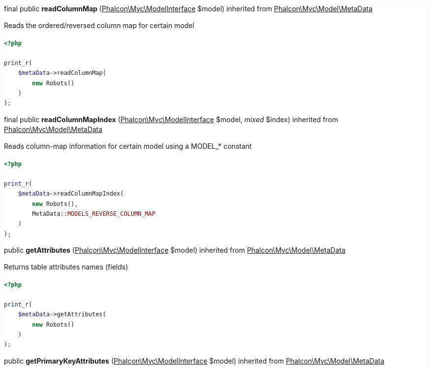 

final public  **readColumnMap** ([Phalcon\Mvc\ModelInterface](/en/3.1/api/Phalcon_Mvc_ModelInterface) $model) inherited from [Phalcon\Mvc\Model\MetaData](/en/3.1/api/Phalcon_Mvc_Model_MetaData)

Reads the ordered/reversed column map for certain model

```php
<?php

print_r(
    $metaData->readColumnMap(
        new Robots()
    )
);

```



final public  **readColumnMapIndex** ([Phalcon\Mvc\ModelInterface](/en/3.1/api/Phalcon_Mvc_ModelInterface) $model, *mixed* $index) inherited from [Phalcon\Mvc\Model\MetaData](/en/3.1/api/Phalcon_Mvc_Model_MetaData)

Reads column-map information for certain model using a MODEL_* constant

```php
<?php

print_r(
    $metaData->readColumnMapIndex(
        new Robots(),
        MetaData::MODELS_REVERSE_COLUMN_MAP
    )
);

```



public  **getAttributes** ([Phalcon\Mvc\ModelInterface](/en/3.1/api/Phalcon_Mvc_ModelInterface) $model) inherited from [Phalcon\Mvc\Model\MetaData](/en/3.1/api/Phalcon_Mvc_Model_MetaData)

Returns table attributes names (fields)

```php
<?php

print_r(
    $metaData->getAttributes(
        new Robots()
    )
);

```



public  **getPrimaryKeyAttributes** ([Phalcon\Mvc\ModelInterface](/en/3.1/api/Phalcon_Mvc_ModelInterface) $model) inherited from [Phalcon\Mvc\Model\MetaData](/en/3.1/api/Phalcon_Mvc_Model_MetaData)
